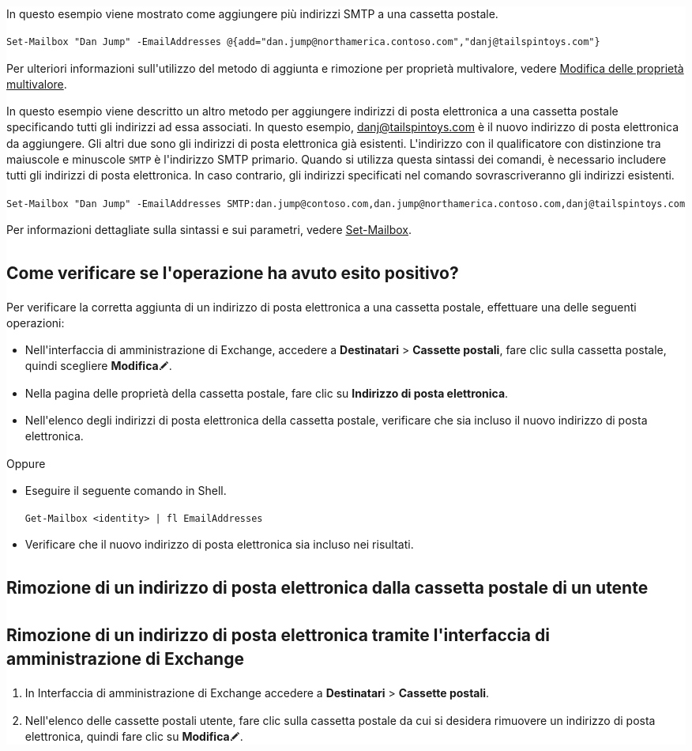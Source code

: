 In questo esempio viene mostrato come aggiungere più indirizzi SMTP a una cassetta postale.

    Set-Mailbox "Dan Jump" -EmailAddresses @{add="dan.jump@northamerica.contoso.com","danj@tailspintoys.com"}

Per ulteriori informazioni sull'utilizzo del metodo di aggiunta e rimozione per proprietà multivalore, vedere [Modifica delle proprietà multivalore](modifying-multivalued-properties-exchange-2013-help.md).

In questo esempio viene descritto un altro metodo per aggiungere indirizzi di posta elettronica a una cassetta postale specificando tutti gli indirizzi ad essa associati. In questo esempio, danj@tailspintoys.com è il nuovo indirizzo di posta elettronica da aggiungere. Gli altri due sono gli indirizzi di posta elettronica già esistenti. L'indirizzo con il qualificatore con distinzione tra maiuscole e minuscole `SMTP` è l'indirizzo SMTP primario. Quando si utilizza questa sintassi dei comandi, è necessario includere tutti gli indirizzi di posta elettronica. In caso contrario, gli indirizzi specificati nel comando sovrascriveranno gli indirizzi esistenti.

    Set-Mailbox "Dan Jump" -EmailAddresses SMTP:dan.jump@contoso.com,dan.jump@northamerica.contoso.com,danj@tailspintoys.com

Per informazioni dettagliate sulla sintassi e sui parametri, vedere [Set-Mailbox](https://technet.microsoft.com/it-it/library/bb123981\(v=exchg.150\)).

## Come verificare se l'operazione ha avuto esito positivo?

Per verificare la corretta aggiunta di un indirizzo di posta elettronica a una cassetta postale, effettuare una delle seguenti operazioni:

  - Nell'interfaccia di amministrazione di Exchange, accedere a **Destinatari** \> **Cassette postali**, fare clic sulla cassetta postale, quindi scegliere **Modifica**![Icona Modifica](images/JJ218640.6f53ccb2-1f13-4c02-bea0-30690e6ea71d(EXCHG.150).gif "Icona Modifica").

  - Nella pagina delle proprietà della cassetta postale, fare clic su **Indirizzo di posta elettronica**.

  - Nell'elenco degli indirizzi di posta elettronica della cassetta postale, verificare che sia incluso il nuovo indirizzo di posta elettronica.

Oppure

  - Eseguire il seguente comando in Shell.
    
        Get-Mailbox <identity> | fl EmailAddresses

  - Verificare che il nuovo indirizzo di posta elettronica sia incluso nei risultati.

## Rimozione di un indirizzo di posta elettronica dalla cassetta postale di un utente

## Rimozione di un indirizzo di posta elettronica tramite l'interfaccia di amministrazione di Exchange

1.  In Interfaccia di amministrazione di Exchange accedere a **Destinatari** \> **Cassette postali**.

2.  Nell'elenco delle cassette postali utente, fare clic sulla cassetta postale da cui si desidera rimuovere un indirizzo di posta elettronica, quindi fare clic su **Modifica**![Icona Modifica](images/JJ218640.6f53ccb2-1f13-4c02-bea0-30690e6ea71d(EXCHG.150).gif "Icona Modifica").

